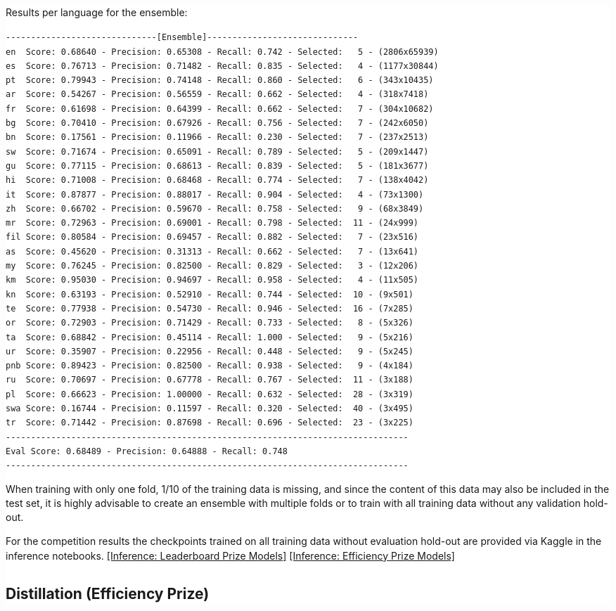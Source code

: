 Results per language for the ensemble:

```
------------------------------[Ensemble]------------------------------
en  Score: 0.68640 - Precision: 0.65308 - Recall: 0.742 - Selected:   5 - (2806x65939)
es  Score: 0.76713 - Precision: 0.71482 - Recall: 0.835 - Selected:   4 - (1177x30844)
pt  Score: 0.79943 - Precision: 0.74148 - Recall: 0.860 - Selected:   6 - (343x10435)
ar  Score: 0.54267 - Precision: 0.56559 - Recall: 0.662 - Selected:   4 - (318x7418)
fr  Score: 0.61698 - Precision: 0.64399 - Recall: 0.662 - Selected:   7 - (304x10682)
bg  Score: 0.70410 - Precision: 0.67926 - Recall: 0.756 - Selected:   7 - (242x6050)
bn  Score: 0.17561 - Precision: 0.11966 - Recall: 0.230 - Selected:   7 - (237x2513)
sw  Score: 0.71674 - Precision: 0.65091 - Recall: 0.789 - Selected:   5 - (209x1447)
gu  Score: 0.77115 - Precision: 0.68613 - Recall: 0.839 - Selected:   5 - (181x3677)
hi  Score: 0.71008 - Precision: 0.68468 - Recall: 0.774 - Selected:   7 - (138x4042)
it  Score: 0.87877 - Precision: 0.88017 - Recall: 0.904 - Selected:   4 - (73x1300)
zh  Score: 0.66702 - Precision: 0.59670 - Recall: 0.758 - Selected:   9 - (68x3849)
mr  Score: 0.72963 - Precision: 0.69001 - Recall: 0.798 - Selected:  11 - (24x999)
fil Score: 0.80584 - Precision: 0.69457 - Recall: 0.882 - Selected:   7 - (23x516)
as  Score: 0.45620 - Precision: 0.31313 - Recall: 0.662 - Selected:   7 - (13x641)
my  Score: 0.76245 - Precision: 0.82500 - Recall: 0.829 - Selected:   3 - (12x206)
km  Score: 0.95030 - Precision: 0.94697 - Recall: 0.958 - Selected:   4 - (11x505)
kn  Score: 0.63193 - Precision: 0.52910 - Recall: 0.744 - Selected:  10 - (9x501)
te  Score: 0.77938 - Precision: 0.54730 - Recall: 0.946 - Selected:  16 - (7x285)
or  Score: 0.72903 - Precision: 0.71429 - Recall: 0.733 - Selected:   8 - (5x326)
ta  Score: 0.68842 - Precision: 0.45114 - Recall: 1.000 - Selected:   9 - (5x216)
ur  Score: 0.35907 - Precision: 0.22956 - Recall: 0.448 - Selected:   9 - (5x245)
pnb Score: 0.89423 - Precision: 0.82500 - Recall: 0.938 - Selected:   9 - (4x184)
ru  Score: 0.70697 - Precision: 0.67778 - Recall: 0.767 - Selected:  11 - (3x188)
pl  Score: 0.66623 - Precision: 1.00000 - Recall: 0.632 - Selected:  28 - (3x319)
swa Score: 0.16744 - Precision: 0.11597 - Recall: 0.320 - Selected:  40 - (3x495)
tr  Score: 0.71442 - Precision: 0.87698 - Recall: 0.696 - Selected:  23 - (3x225)
--------------------------------------------------------------------------------
Eval Score: 0.68489 - Precision: 0.64888 - Recall: 0.748
--------------------------------------------------------------------------------
```

When training with only one fold, 1/10 of the training data is missing, and since the content of this data may also be included in the test set, it is highly advisable to create an ensemble with multiple folds or to train with all training data without any validation hold-out.

For the competition results the checkpoints trained on all training data without evaluation hold-out are provided via Kaggle in the inference notebooks.
[[Inference: Leaderboard Prize Models]](https://www.kaggle.com/code/khabel/2nd-place-learning-equality-leaderboard-prize/input)
[[Inference: Efficiency Prize Models]](https://www.kaggle.com/code/khabel/2nd-place-learning-equality-efficiency-prize/input)


## Distillation (Efficiency Prize)
